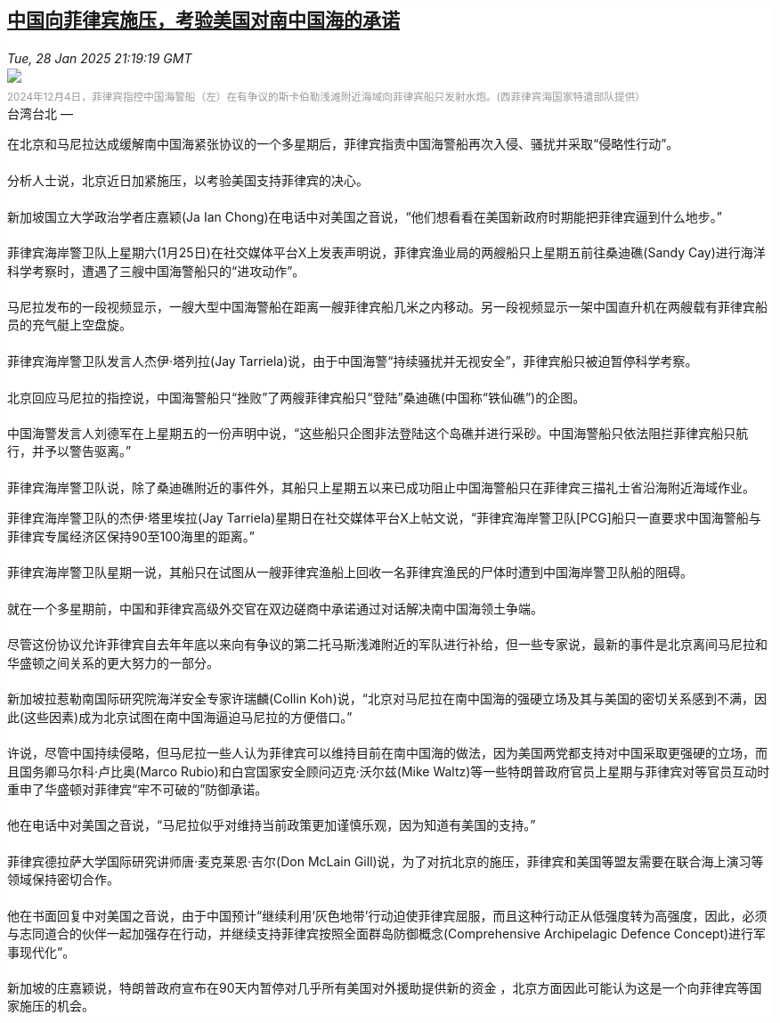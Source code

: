 
[中国向菲律宾施压，考验美国对南中国海的承诺](https://www.voachinese.com/a/china-pressures-philippines-20250128/7953619.html)
------

<div><i>Tue, 28 Jan 2025 21:19:19 GMT</i></div><img src="https://images.weserv.nl?url=gdb.voanews.com/2186b21e-91dd-4667-8c9d-e412cb92d03d_r1_s_w900.jpg" width="100%"><div><small style="color: #999;">2024年12月4日，菲律宾指控中国海警船（左）在有争议的斯卡伯勒浅滩附近海域向菲律宾船只发射水炮。(西菲律宾海国家特遣部队提供）</small></div>台湾台北 — <p>在北京和马尼拉达成缓解南中国海紧张协议的一个多星期后，菲律宾指责中国海警船再次入侵、骚扰并采取“侵略性行动”。<br /><br />分析人士说，北京近日加紧施压，以考验美国支持菲律宾的决心。<br /><br />新加坡国立大学政治学者庄嘉颖(Ja Ian Chong)在电话中对美国之音说，“他们想看看在美国新政府时期能把菲律宾逼到什么地步。”<br /><br />菲律宾海岸警卫队上星期六(1月25日)在社交媒体平台X上发表声明说，菲律宾渔业局的两艘船只上星期五前往桑迪礁(Sandy Cay)进行海洋科学考察时，遭遇了三艘中国海警船只的“进攻动作”。<br /><br />马尼拉发布的一段视频显示，一艘大型中国海警船在距离一艘菲律宾船几米之内移动。另一段视频显示一架中国直升机在两艘载有菲律宾船员的充气艇上空盘旋。<br /><br />菲律宾海岸警卫队发言人杰伊·塔列拉(Jay Tarriela)说，由于中国海警“持续骚扰并无视安全”，菲律宾船只被迫暂停科学考察。<br /><br />北京回应马尼拉的指控说，中国海警船只“挫败”了两艘菲律宾船只“登陆”桑迪礁(中国称“铁仙礁”)的企图。<br /><br />中国海警发言人刘德军在上星期五的一份声明中说，“这些船只企图非法登陆这个岛礁并进行采砂。中国海警船只依法阻拦菲律宾船只航行，并予以警告驱离。”<br /><br />菲律宾海岸警卫队说，除了桑迪礁附近的事件外，其船只上星期五以来已成功阻止中国海警船只在菲律宾三描礼士省沿海附近海域作业。</p><p>菲律宾海岸警卫队的杰伊·塔里埃拉(Jay Tarriela)星期日在社交媒体平台X上帖文说，“菲律宾海岸警卫队[PCG]船只一直要求中国海警船与菲律宾专属经济区保持90至100海里的距离。”<br /><br />菲律宾海岸警卫队星期一说，其船只在试图从一艘菲律宾渔船上回收一名菲律宾渔民的尸体时遭到中国海岸警卫队船的阻碍。<br /><br />就在一个多星期前，中国和菲律宾高级外交官在双边磋商中承诺通过对话解决南中国海领土争端。<br /><br />尽管这份协议允许菲律宾自去年年底以来向有争议的第二托马斯浅滩附近的军队进行补给，但一些专家说，最新的事件是北京离间马尼拉和华盛顿之间关系的更大努力的一部分。<br /><br />新加坡拉惹勒南国际研究院海洋安全专家许瑞麟(Collin Koh)说，“北京对马尼拉在南中国海的强硬立场及其与美国的密切关系感到不满，因此(这些因素)成为北京试图在南中国海逼迫马尼拉的方便借口。”<br /><br />许说，尽管中国持续侵略，但马尼拉一些人认为菲律宾可以维持目前在南中国海的做法，因为美国两党都支持对中国采取更强硬的立场，而且国务卿马尔科·卢比奥(Marco Rubio)和白宫国家安全顾问迈克·沃尔兹(Mike Waltz)等一些特朗普政府官员上星期与菲律宾对等官员互动时重申了华盛顿对菲律宾“牢不可破的”防御承诺。<br /><br />他在电话中对美国之音说，“马尼拉似乎对维持当前政策更加谨慎乐观，因为知道有美国的支持。”<br /><br />菲律宾德拉萨大学国际研究讲师唐·麦克莱恩·吉尔(Don McLain Gill)说，为了对抗北京的施压，菲律宾和美国等盟友需要在联合海上演习等领域保持密切合作。<br /><br />他在书面回复中对美国之音说，由于中国预计“继续利用‘灰色地带’行动迫使菲律宾屈服，而且这种行动正从低强度转为高强度，因此，必须与志同道合的伙伴一起加强存在行动，并继续支持菲律宾按照全面群岛防御概念(Comprehensive Archipelagic Defence Concept)进行军事现代化”。<br /><br />新加坡的庄嘉颖说，特朗普政府宣布在90天内暂停对几乎所有美国对外援助提供新的资金 ，北京方面因此可能认为这是一个向菲律宾等国家施压的机会。<br /></p>
